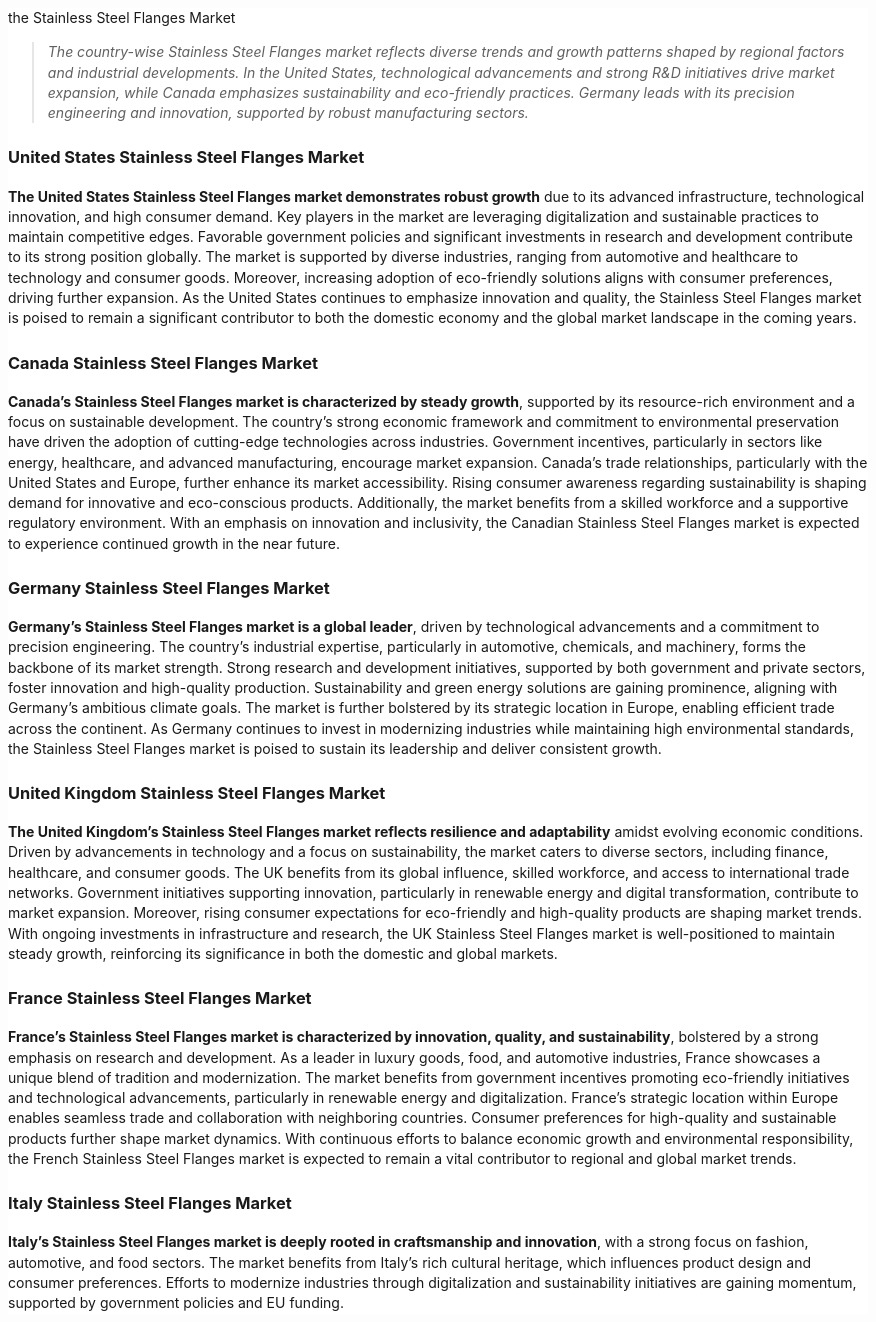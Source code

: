 the Stainless Steel Flanges Market<br /></span></h1><blockquote><p><em><span class="">The country-wise Stainless Steel Flanges market reflects diverse trends and growth patterns shaped by regional factors and industrial developments. In the United States, technological advancements and strong R&amp;D initiatives drive market expansion, while Canada emphasizes sustainability and eco-friendly practices. Germany leads with its precision engineering and innovation, supported by robust manufacturing sectors.</span></em></p></blockquote><h3><strong>United States Stainless Steel Flanges Market</strong></h3><p><strong>The United States Stainless Steel Flanges market demonstrates robust growth</strong> due to its advanced infrastructure, technological innovation, and high consumer demand. Key players in the market are leveraging digitalization and sustainable practices to maintain competitive edges. Favorable government policies and significant investments in research and development contribute to its strong position globally. The market is supported by diverse industries, ranging from automotive and healthcare to technology and consumer goods. Moreover, increasing adoption of eco-friendly solutions aligns with consumer preferences, driving further expansion. As the United States continues to emphasize innovation and quality, the Stainless Steel Flanges market is poised to remain a significant contributor to both the domestic economy and the global market landscape in the coming years.</p><h3><strong>Canada Stainless Steel Flanges Market</strong></h3><p><strong>Canada&rsquo;s Stainless Steel Flanges market is characterized by steady growth</strong>, supported by its resource-rich environment and a focus on sustainable development. The country&rsquo;s strong economic framework and commitment to environmental preservation have driven the adoption of cutting-edge technologies across industries. Government incentives, particularly in sectors like energy, healthcare, and advanced manufacturing, encourage market expansion. Canada&rsquo;s trade relationships, particularly with the United States and Europe, further enhance its market accessibility. Rising consumer awareness regarding sustainability is shaping demand for innovative and eco-conscious products. Additionally, the market benefits from a skilled workforce and a supportive regulatory environment. With an emphasis on innovation and inclusivity, the Canadian Stainless Steel Flanges market is expected to experience continued growth in the near future.</p><h3><strong>Germany Stainless Steel Flanges Market</strong></h3><p><strong>Germany&rsquo;s Stainless Steel Flanges market is a global leader</strong>, driven by technological advancements and a commitment to precision engineering. The country&rsquo;s industrial expertise, particularly in automotive, chemicals, and machinery, forms the backbone of its market strength. Strong research and development initiatives, supported by both government and private sectors, foster innovation and high-quality production. Sustainability and green energy solutions are gaining prominence, aligning with Germany&rsquo;s ambitious climate goals. The market is further bolstered by its strategic location in Europe, enabling efficient trade across the continent. As Germany continues to invest in modernizing industries while maintaining high environmental standards, the Stainless Steel Flanges market is poised to sustain its leadership and deliver consistent growth.</p><h3><strong>United Kingdom Stainless Steel Flanges Market</strong></h3><p><strong>The United Kingdom&rsquo;s Stainless Steel Flanges market reflects resilience and adaptability</strong> amidst evolving economic conditions. Driven by advancements in technology and a focus on sustainability, the market caters to diverse sectors, including finance, healthcare, and consumer goods. The UK benefits from its global influence, skilled workforce, and access to international trade networks. Government initiatives supporting innovation, particularly in renewable energy and digital transformation, contribute to market expansion. Moreover, rising consumer expectations for eco-friendly and high-quality products are shaping market trends. With ongoing investments in infrastructure and research, the UK Stainless Steel Flanges market is well-positioned to maintain steady growth, reinforcing its significance in both the domestic and global markets.</p><h3><strong>France Stainless Steel Flanges Market</strong></h3><p><strong>France&rsquo;s Stainless Steel Flanges market is characterized by innovation, quality, and sustainability</strong>, bolstered by a strong emphasis on research and development. As a leader in luxury goods, food, and automotive industries, France showcases a unique blend of tradition and modernization. The market benefits from government incentives promoting eco-friendly initiatives and technological advancements, particularly in renewable energy and digitalization. France&rsquo;s strategic location within Europe enables seamless trade and collaboration with neighboring countries. Consumer preferences for high-quality and sustainable products further shape market dynamics. With continuous efforts to balance economic growth and environmental responsibility, the French Stainless Steel Flanges market is expected to remain a vital contributor to regional and global market trends.</p><h3><strong>Italy Stainless Steel Flanges Market</strong></h3><p><strong>Italy&rsquo;s Stainless Steel Flanges market is deeply rooted in craftsmanship and innovation</strong>, with a strong focus on fashion, automotive, and food sectors. The market benefits from Italy&rsquo;s rich cultural heritage, which influences product design and consumer preferences. Efforts to modernize industries through digitalization and sustainability initiatives are gaining momentum, supported by government policies and EU funding.